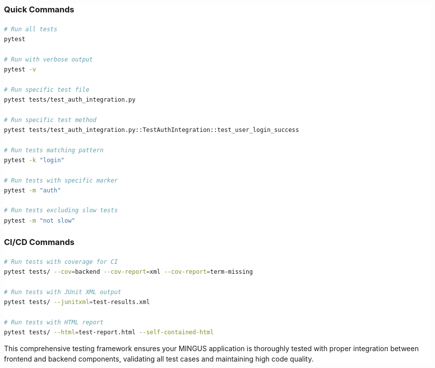 ### Quick Commands
```bash
# Run all tests
pytest

# Run with verbose output
pytest -v

# Run specific test file
pytest tests/test_auth_integration.py

# Run specific test method
pytest tests/test_auth_integration.py::TestAuthIntegration::test_user_login_success

# Run tests matching pattern
pytest -k "login"

# Run tests with specific marker
pytest -m "auth"

# Run tests excluding slow tests
pytest -m "not slow"
```

### CI/CD Commands
```bash
# Run tests with coverage for CI
pytest tests/ --cov=backend --cov-report=xml --cov-report=term-missing

# Run tests with JUnit XML output
pytest tests/ --junitxml=test-results.xml

# Run tests with HTML report
pytest tests/ --html=test-report.html --self-contained-html
```

This comprehensive testing framework ensures your MINGUS application is thoroughly tested with proper integration between frontend and backend components, validating all test cases and maintaining high code quality. 
